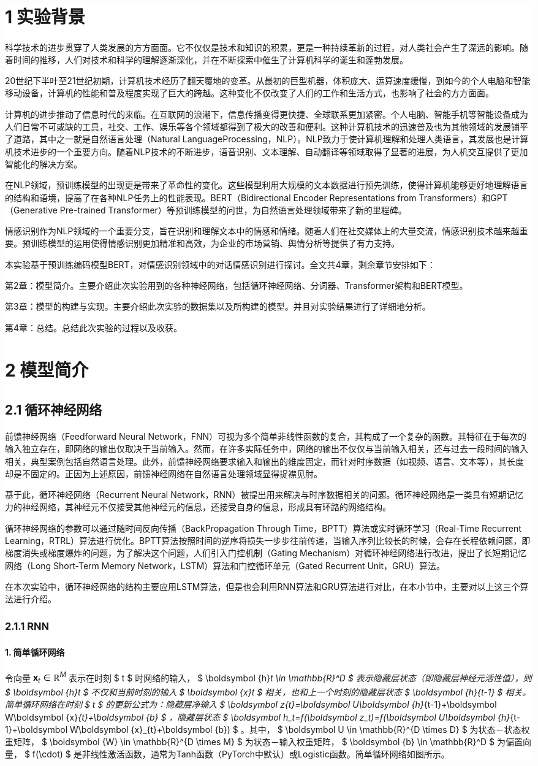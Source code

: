 # 1 实验背景

科学技术的进步贯穿了人类发展的方方面面。它不仅仅是技术和知识的积累，更是一种持续革新的过程，对人类社会产生了深远的影响。随着时间的推移，人们对技术和科学的理解逐渐深化，并在不断探索中催生了计算机科学的诞生和蓬勃发展。

20世纪下半叶至21世纪初期，计算机技术经历了翻天覆地的变革。从最初的巨型机器，体积庞大、运算速度缓慢，到如今的个人电脑和智能移动设备，计算机的性能和普及程度实现了巨大的跨越。这种变化不仅改变了人们的工作和生活方式，也影响了社会的方方面面。

计算机的进步推动了信息时代的来临。在互联网的浪潮下，信息传播变得更快捷、全球联系更加紧密。个人电脑、智能手机等智能设备成为人们日常不可或缺的工具，社交、工作、娱乐等各个领域都得到了极大的改善和便利。这种计算机技术的迅速普及也为其他领域的发展铺平了道路，其中之一就是自然语言处理（Natural LanguageProcessing，NLP）。NLP致力于使计算机理解和处理人类语言，其发展也是计算机技术进步的一个重要方向。随着NLP技术的不断进步，语音识别、文本理解、自动翻译等领域取得了显著的进展，为人机交互提供了更加智能化的解决方案。

在NLP领域，预训练模型的出现更是带来了革命性的变化。这些模型利用大规模的文本数据进行预先训练，使得计算机能够更好地理解语言的结构和语境，提高了在各种NLP任务上的性能表现。BERT（Bidirectional Encoder Representations from Transformers）和GPT（Generative Pre-trained Transformer）等预训练模型的问世，为自然语言处理领域带来了新的里程碑。

情感识别作为NLP领域的一个重要分支，旨在识别和理解文本中的情感和情绪。随着人们在社交媒体上的大量交流，情感识别技术越来越重要。预训练模型的运用使得情感识别更加精准和高效，为企业的市场营销、舆情分析等提供了有力支持。

本实验基于预训练编码模型BERT，对情感识别领域中的对话情感识别进行探讨。全文共4章，剩余章节安排如下：

第2章：模型简介。主要介绍此次实验用到的各种神经网络，包括循环神经网络、分词器、Transformer架构和BERT模型。

第3章：模型的构建与实现。主要介绍此次实验的数据集以及所构建的模型。并且对实验结果进行了详细地分析。

第4章：总结。总结此次实验的过程以及收获。

# 2 模型简介

## 2.1 循环神经网络

前馈神经网络（Feedforward Neural Network，FNN）可视为多个简单非线性函数的复合，其构成了一个复杂的函数。其特征在于每次的输入独立存在，即网络的输出仅取决于当前输入。然而，在许多实际任务中，网络的输出不仅仅与当前输入相关，还与过去一段时间的输入相关，典型案例包括自然语言处理。此外，前馈神经网络要求输入和输出的维度固定，而针对时序数据（如视频、语言、文本等），其长度却是不固定的。正因为上述原因，前馈神经网络在自然语言处理领域显得捉襟见肘。

基于此，循环神经网络（Recurrent Neural Network，RNN）被提出用来解决与时序数据相关的问题。循环神经网络是一类具有短期记忆力的神经网络，其神经元不仅接受其他神经元的信息，还接受自身的信息，形成具有环路的网络结构。

循环神经网络的参数可以通过随时间反向传播（BackPropagation Through Time，BPTT）算法或实时循环学习（Real-Time Recurrent Learning，RTRL）算法进行优化。BPTT算法按照时间的逆序将损失一步步往前传递，当输入序列比较长的时候，会存在长程依赖问题，即梯度消失或梯度爆炸的问题，为了解决这个问题，人们引入门控机制（Gating Mechanism）对循环神经网络进行改进，提出了长短期记忆网络（Long Short-Term Memory Network，LSTM）算法和门控循环单元（Gated Recurrent Unit，GRU）算法。

在本次实验中，循环神经网络的结构主要应用LSTM算法，但是也会利用RNN算法和GRU算法进行对比，在本小节中，主要对以上这三个算法进行介绍。

### 2.1.1 RNN

#### 1. 简单循环网络

令向量 $\boldsymbol     {x}_t \in \mathbb{R}^M$ 表示在时刻 $ t $ 时网络的输入， $ \boldsymbol     {h}_t \in \mathbb{R}^D $ 表示隐藏层状态（即隐藏层神经元活性值），则 $ \boldsymbol     {h}_t $ 不仅和当前时刻的输入 $ \boldsymbol     {x}_t $ 相关，也和上一个时刻的隐藏层状态 $ \boldsymbol     {h}_{t-1} $ 相关。简单循环网络在时刻 $ t $ 的更新公式为：隐藏层净输入 $ \boldsymbol      z_{t}=\boldsymbol      U\boldsymbol     {h}_{t-1}+\boldsymbol      W\boldsymbol     {x}_{t}+\boldsymbol     {b} $ ，隐藏层状态 $ \boldsymbol      h_t=f(\boldsymbol      z_t)=f(\boldsymbol      U\boldsymbol     {h}_{t-1}+\boldsymbol      W\boldsymbol     {x}_{t}+\boldsymbol     {b}) $ 。其中， $ \boldsymbol      U \in \mathbb{R}^{D \times D} $ 为状态－状态权重矩阵， $ \boldsymbol     {W} \in \mathbb{R}^{D \times M} $ 为状态－输入权重矩阵， $ \boldsymbol     {b} \in \mathbb{R}^D $ 为偏置向量， $ f(\cdot) $ 是非线性激活函数，通常为Tanh函数（PyTorch中默认）或Logistic函数。简单循环网络如图所示。
